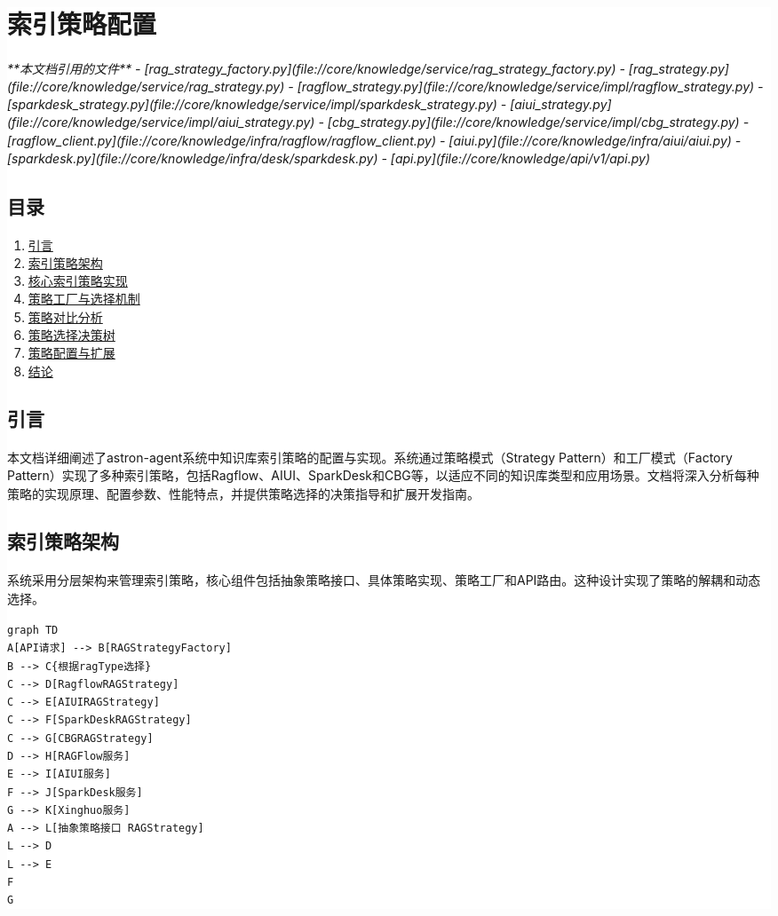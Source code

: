 # 索引策略配置

<cite>
**本文档引用的文件**   
- [rag_strategy_factory.py](file://core/knowledge/service/rag_strategy_factory.py)
- [rag_strategy.py](file://core/knowledge/service/rag_strategy.py)
- [ragflow_strategy.py](file://core/knowledge/service/impl/ragflow_strategy.py)
- [sparkdesk_strategy.py](file://core/knowledge/service/impl/sparkdesk_strategy.py)
- [aiui_strategy.py](file://core/knowledge/service/impl/aiui_strategy.py)
- [cbg_strategy.py](file://core/knowledge/service/impl/cbg_strategy.py)
- [ragflow_client.py](file://core/knowledge/infra/ragflow/ragflow_client.py)
- [aiui.py](file://core/knowledge/infra/aiui/aiui.py)
- [sparkdesk.py](file://core/knowledge/infra/desk/sparkdesk.py)
- [api.py](file://core/knowledge/api/v1/api.py)
</cite>

## 目录
1. [引言](#引言)
2. [索引策略架构](#索引策略架构)
3. [核心索引策略实现](#核心索引策略实现)
4. [策略工厂与选择机制](#策略工厂与选择机制)
5. [策略对比分析](#策略对比分析)
6. [策略选择决策树](#策略选择决策树)
7. [策略配置与扩展](#策略配置与扩展)
8. [结论](#结论)

## 引言
本文档详细阐述了astron-agent系统中知识库索引策略的配置与实现。系统通过策略模式（Strategy Pattern）和工厂模式（Factory Pattern）实现了多种索引策略，包括Ragflow、AIUI、SparkDesk和CBG等，以适应不同的知识库类型和应用场景。文档将深入分析每种策略的实现原理、配置参数、性能特点，并提供策略选择的决策指导和扩展开发指南。

## 索引策略架构
系统采用分层架构来管理索引策略，核心组件包括抽象策略接口、具体策略实现、策略工厂和API路由。这种设计实现了策略的解耦和动态选择。

```mermaid
graph TD
A[API请求] --> B[RAGStrategyFactory]
B --> C{根据ragType选择}
C --> D[RagflowRAGStrategy]
C --> E[AIUIRAGStrategy]
C --> F[SparkDeskRAGStrategy]
C --> G[CBGRAGStrategy]
D --> H[RAGFlow服务]
E --> I[AIUI服务]
F --> J[SparkDesk服务]
G --> K[Xinghuo服务]
A --> L[抽象策略接口 RAGStrategy]
L --> D
L --> E
F
G
```
